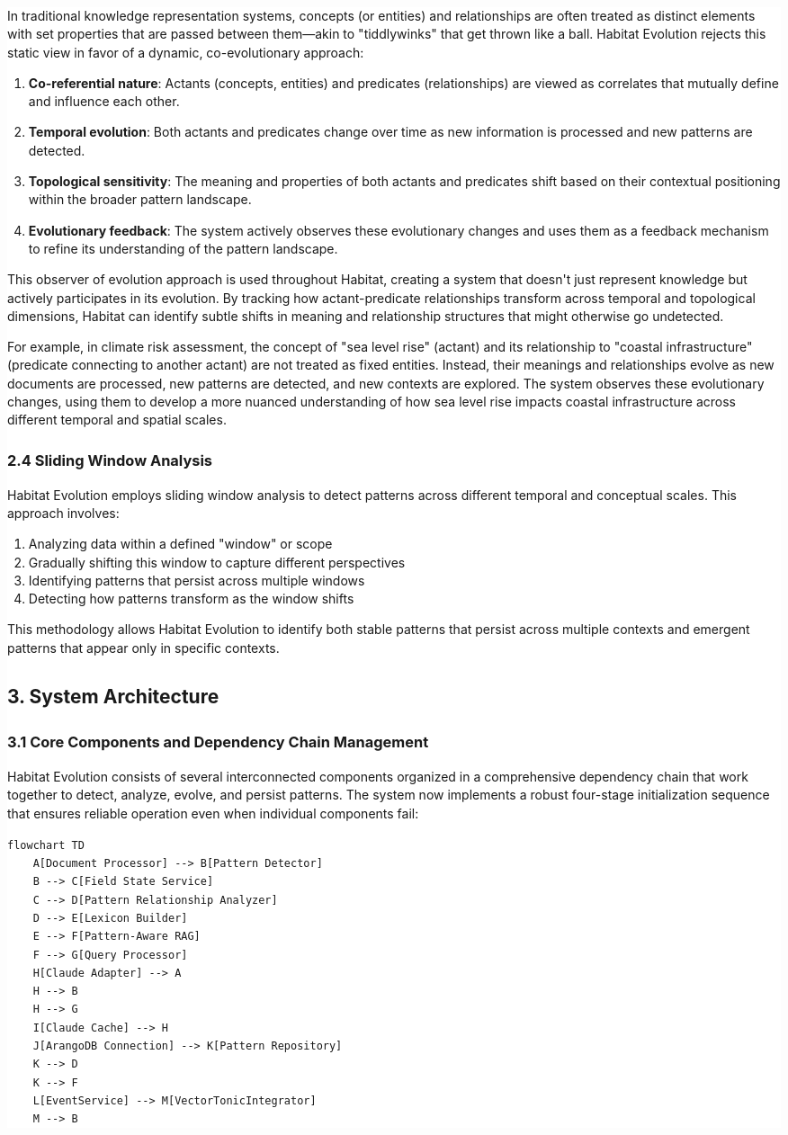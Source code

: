 In traditional knowledge representation systems, concepts (or entities) and relationships are often treated as distinct elements with set properties that are passed between them—akin to "tiddlywinks" that get thrown like a ball. Habitat Evolution rejects this static view in favor of a dynamic, co-evolutionary approach:

1. **Co-referential nature**: Actants (concepts, entities) and predicates (relationships) are viewed as correlates that mutually define and influence each other.

2. **Temporal evolution**: Both actants and predicates change over time as new information is processed and new patterns are detected.

3. **Topological sensitivity**: The meaning and properties of both actants and predicates shift based on their contextual positioning within the broader pattern landscape.

4. **Evolutionary feedback**: The system actively observes these evolutionary changes and uses them as a feedback mechanism to refine its understanding of the pattern landscape.

This observer of evolution approach is used throughout Habitat, creating a system that doesn't just represent knowledge but actively participates in its evolution. By tracking how actant-predicate relationships transform across temporal and topological dimensions, Habitat can identify subtle shifts in meaning and relationship structures that might otherwise go undetected.

For example, in climate risk assessment, the concept of "sea level rise" (actant) and its relationship to "coastal infrastructure" (predicate connecting to another actant) are not treated as fixed entities. Instead, their meanings and relationships evolve as new documents are processed, new patterns are detected, and new contexts are explored. The system observes these evolutionary changes, using them to develop a more nuanced understanding of how sea level rise impacts coastal infrastructure across different temporal and spatial scales.

### 2.4 Sliding Window Analysis

Habitat Evolution employs sliding window analysis to detect patterns across different temporal and conceptual scales. This approach involves:

1. Analyzing data within a defined "window" or scope
2. Gradually shifting this window to capture different perspectives
3. Identifying patterns that persist across multiple windows
4. Detecting how patterns transform as the window shifts

This methodology allows Habitat Evolution to identify both stable patterns that persist across multiple contexts and emergent patterns that appear only in specific contexts.

## 3. System Architecture

### 3.1 Core Components and Dependency Chain Management

Habitat Evolution consists of several interconnected components organized in a comprehensive dependency chain that work together to detect, analyze, evolve, and persist patterns. The system now implements a robust four-stage initialization sequence that ensures reliable operation even when individual components fail:

```mermaid
flowchart TD
    A[Document Processor] --> B[Pattern Detector]
    B --> C[Field State Service]
    C --> D[Pattern Relationship Analyzer]
    D --> E[Lexicon Builder]
    E --> F[Pattern-Aware RAG]
    F --> G[Query Processor]
    H[Claude Adapter] --> A
    H --> B
    H --> G
    I[Claude Cache] --> H
    J[ArangoDB Connection] --> K[Pattern Repository]
    K --> D
    K --> F
    L[EventService] --> M[VectorTonicIntegrator]
    M --> B
```